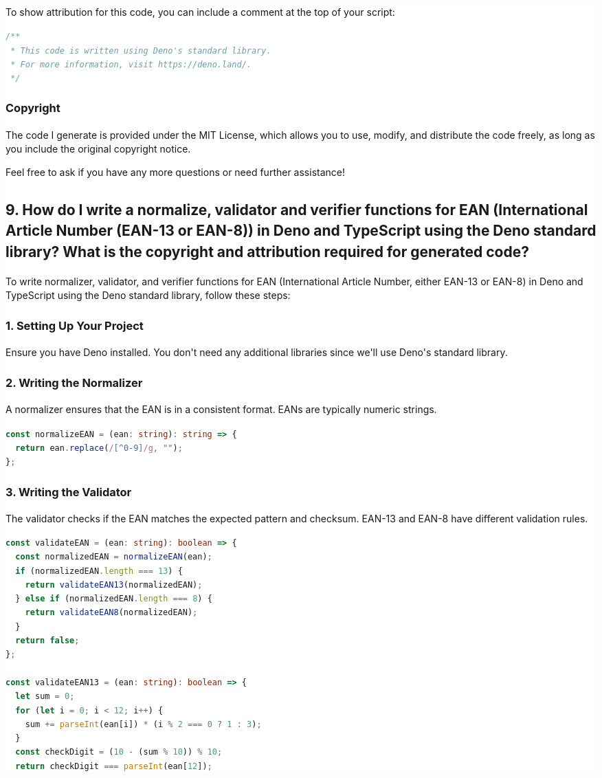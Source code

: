 To show attribution for this code, you can include a comment at the top of your
script:

```typescript
/**
 * This code is written using Deno's standard library.
 * For more information, visit https://deno.land/.
 */
```

### Copyright

The code I generate is provided under the MIT License, which allows you to use,
modify, and distribute the code freely, as long as you include the original
copyright notice.

Feel free to ask if you have any more questions or need further assistance!

## 9. How do I write a normalize, validator and verifier functions for EAN (International Article Number (EAN-13 or EAN-8)) in Deno and TypeScript using the Deno standard library? What is the copyright and attribution required for generated code?

To write normalizer, validator, and verifier functions for EAN (International
Article Number, either EAN-13 or EAN-8) in Deno and TypeScript using the Deno
standard library, follow these steps:

### 1. Setting Up Your Project

Ensure you have Deno installed. You don't need any additional libraries since
we'll use Deno's standard library.

### 2. Writing the Normalizer

A normalizer ensures that the EAN is in a consistent format. EANs are typically
numeric strings.

```typescript
const normalizeEAN = (ean: string): string => {
  return ean.replace(/[^0-9]/g, "");
};
```

### 3. Writing the Validator

The validator checks if the EAN matches the expected pattern and checksum.
EAN-13 and EAN-8 have different validation rules.

```typescript
const validateEAN = (ean: string): boolean => {
  const normalizedEAN = normalizeEAN(ean);
  if (normalizedEAN.length === 13) {
    return validateEAN13(normalizedEAN);
  } else if (normalizedEAN.length === 8) {
    return validateEAN8(normalizedEAN);
  }
  return false;
};

const validateEAN13 = (ean: string): boolean => {
  let sum = 0;
  for (let i = 0; i < 12; i++) {
    sum += parseInt(ean[i]) * (i % 2 === 0 ? 1 : 3);
  }
  const checkDigit = (10 - (sum % 10)) % 10;
  return checkDigit === parseInt(ean[12]);
```